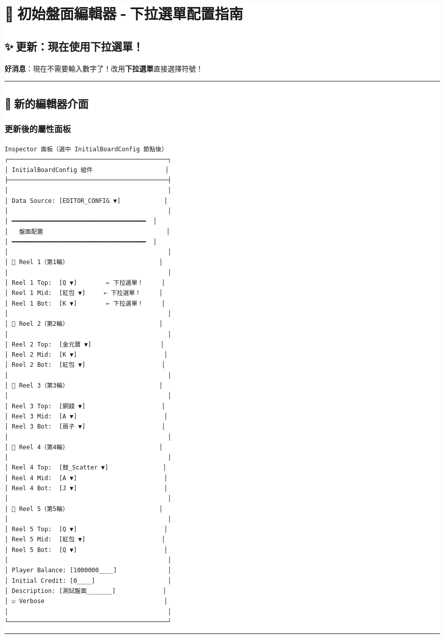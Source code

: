 # 🎨 初始盤面編輯器 - 下拉選單配置指南

## ✨ 更新：現在使用下拉選單！

**好消息**：現在不需要輸入數字了！改用**下拉選單**直接選擇符號！

---

## 🎯 新的編輯器介面

### 更新後的屬性面板

```
Inspector 面板（選中 InitialBoardConfig 節點後）
┌────────────────────────────────────────────┐
│ InitialBoardConfig 組件                    │
├────────────────────────────────────────────┤
│                                            │
│ Data Source: [EDITOR_CONFIG ▼]            │
│                                            │
│ ━━━━━━━━━━━━━━━━━━━━━━━━━━━━━━━━━━━━━  │
│   盤面配置                                  │
│ ━━━━━━━━━━━━━━━━━━━━━━━━━━━━━━━━━━━━━  │
│                                            │
│ 🎰 Reel 1（第1輪）                         │
│                                            │
│ Reel 1 Top:  [Q ▼]        ← 下拉選單！     │
│ Reel 1 Mid:  [紅包 ▼]     ← 下拉選單！     │
│ Reel 1 Bot:  [K ▼]        ← 下拉選單！     │
│                                            │
│ 🎰 Reel 2（第2輪）                         │
│                                            │
│ Reel 2 Top:  [金元寶 ▼]                   │
│ Reel 2 Mid:  [K ▼]                        │
│ Reel 2 Bot:  [紅包 ▼]                     │
│                                            │
│ 🎰 Reel 3（第3輪）                         │
│                                            │
│ Reel 3 Top:  [銅錢 ▼]                     │
│ Reel 3 Mid:  [A ▼]                        │
│ Reel 3 Bot:  [扇子 ▼]                     │
│                                            │
│ 🎰 Reel 4（第4輪）                         │
│                                            │
│ Reel 4 Top:  [鼓_Scatter ▼]               │
│ Reel 4 Mid:  [A ▼]                        │
│ Reel 4 Bot:  [J ▼]                        │
│                                            │
│ 🎰 Reel 5（第5輪）                         │
│                                            │
│ Reel 5 Top:  [Q ▼]                        │
│ Reel 5 Mid:  [紅包 ▼]                     │
│ Reel 5 Bot:  [Q ▼]                        │
│                                            │
│ Player Balance: [1000000____]              │
│ Initial Credit: [0____]                    │
│ Description: [測試盤面_______]             │
│ ☑ Verbose                                 │
│                                            │
└────────────────────────────────────────────┘
```

---